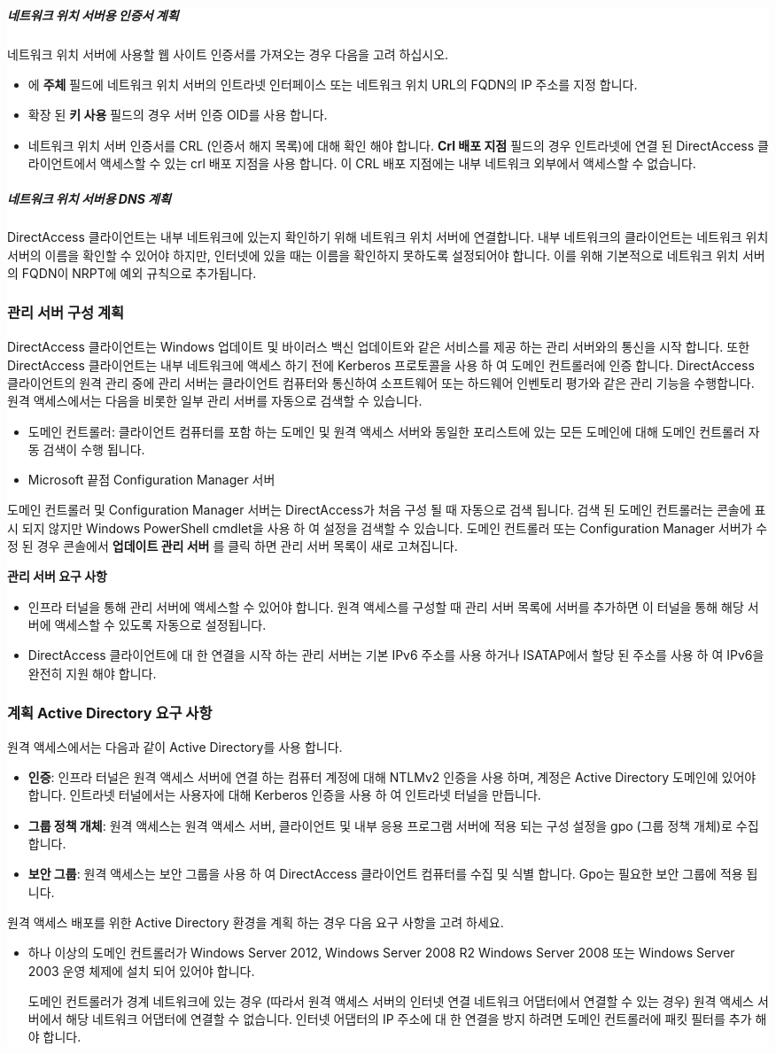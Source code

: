 ##### <a name="plan-certificates-for-the-network-location-server"></a>네트워크 위치 서버용 인증서 계획  
네트워크 위치 서버에 사용할 웹 사이트 인증서를 가져오는 경우 다음을 고려 하십시오.  
  
-   에 **주체** 필드에 네트워크 위치 서버의 인트라넷 인터페이스 또는 네트워크 위치 URL의 FQDN의 IP 주소를 지정 합니다.  
  
-   확장 된 **키 사용** 필드의 경우 서버 인증 OID를 사용 합니다.  
  
-   네트워크 위치 서버 인증서를 CRL (인증서 해지 목록)에 대해 확인 해야 합니다. **Crl 배포 지점** 필드의 경우 인트라넷에 연결 된 DirectAccess 클라이언트에서 액세스할 수 있는 crl 배포 지점을 사용 합니다. 이 CRL 배포 지점에는 내부 네트워크 외부에서 액세스할 수 없습니다.  
  
##### <a name="plan-dns-for-the-network-location-server"></a>네트워크 위치 서버용 DNS 계획  
DirectAccess 클라이언트는 내부 네트워크에 있는지 확인하기 위해 네트워크 위치 서버에 연결합니다. 내부 네트워크의 클라이언트는 네트워크 위치 서버의 이름을 확인할 수 있어야 하지만, 인터넷에 있을 때는 이름을 확인하지 못하도록 설정되어야 합니다. 이를 위해 기본적으로 네트워크 위치 서버의 FQDN이 NRPT에 예외 규칙으로 추가됩니다.  
  
### <a name="plan-management-servers-configuration"></a>관리 서버 구성 계획  
DirectAccess 클라이언트는 Windows 업데이트 및 바이러스 백신 업데이트와 같은 서비스를 제공 하는 관리 서버와의 통신을 시작 합니다. 또한 DirectAccess 클라이언트는 내부 네트워크에 액세스 하기 전에 Kerberos 프로토콜을 사용 하 여 도메인 컨트롤러에 인증 합니다. DirectAccess 클라이언트의 원격 관리 중에 관리 서버는 클라이언트 컴퓨터와 통신하여 소프트웨어 또는 하드웨어 인벤토리 평가와 같은 관리 기능을 수행합니다. 원격 액세스에서는 다음을 비롯한 일부 관리 서버를 자동으로 검색할 수 있습니다.  
  
-   도메인 컨트롤러: 클라이언트 컴퓨터를 포함 하는 도메인 및 원격 액세스 서버와 동일한 포리스트에 있는 모든 도메인에 대해 도메인 컨트롤러 자동 검색이 수행 됩니다.  
  
-   Microsoft 끝점 Configuration Manager 서버  
  
도메인 컨트롤러 및 Configuration Manager 서버는 DirectAccess가 처음 구성 될 때 자동으로 검색 됩니다. 검색 된 도메인 컨트롤러는 콘솔에 표시 되지 않지만 Windows PowerShell cmdlet을 사용 하 여 설정을 검색할 수 있습니다. 도메인 컨트롤러 또는 Configuration Manager 서버가 수정 된 경우 콘솔에서 **업데이트 관리 서버** 를 클릭 하면 관리 서버 목록이 새로 고쳐집니다.  
  
**관리 서버 요구 사항**  
  
-   인프라 터널을 통해 관리 서버에 액세스할 수 있어야 합니다. 원격 액세스를 구성할 때 관리 서버 목록에 서버를 추가하면 이 터널을 통해 해당 서버에 액세스할 수 있도록 자동으로 설정됩니다.  
  
-   DirectAccess 클라이언트에 대 한 연결을 시작 하는 관리 서버는 기본 IPv6 주소를 사용 하거나 ISATAP에서 할당 된 주소를 사용 하 여 IPv6을 완전히 지원 해야 합니다.  
  
### <a name="plan-active-directory-requirements"></a>계획 Active Directory 요구 사항  
원격 액세스에서는 다음과 같이 Active Directory를 사용 합니다.  
  
-   **인증**: 인프라 터널은 원격 액세스 서버에 연결 하는 컴퓨터 계정에 대해 NTLMv2 인증을 사용 하며, 계정은 Active Directory 도메인에 있어야 합니다. 인트라넷 터널에서는 사용자에 대해 Kerberos 인증을 사용 하 여 인트라넷 터널을 만듭니다.  
  
-   **그룹 정책 개체**: 원격 액세스는 원격 액세스 서버, 클라이언트 및 내부 응용 프로그램 서버에 적용 되는 구성 설정을 gpo (그룹 정책 개체)로 수집 합니다.  
  
-   **보안 그룹**: 원격 액세스는 보안 그룹을 사용 하 여 DirectAccess 클라이언트 컴퓨터를 수집 및 식별 합니다. Gpo는 필요한 보안 그룹에 적용 됩니다.  
  
원격 액세스 배포를 위한 Active Directory 환경을 계획 하는 경우 다음 요구 사항을 고려 하세요.  
  
-   하나 이상의 도메인 컨트롤러가 Windows Server 2012, Windows Server 2008 R2 Windows Server 2008 또는 Windows Server 2003 운영 체제에 설치 되어 있어야 합니다.  
  
    도메인 컨트롤러가 경계 네트워크에 있는 경우 (따라서 원격 액세스 서버의 인터넷 연결 네트워크 어댑터에서 연결할 수 있는 경우) 원격 액세스 서버에서 해당 네트워크 어댑터에 연결할 수 없습니다. 인터넷 어댑터의 IP 주소에 대 한 연결을 방지 하려면 도메인 컨트롤러에 패킷 필터를 추가 해야 합니다.  
  